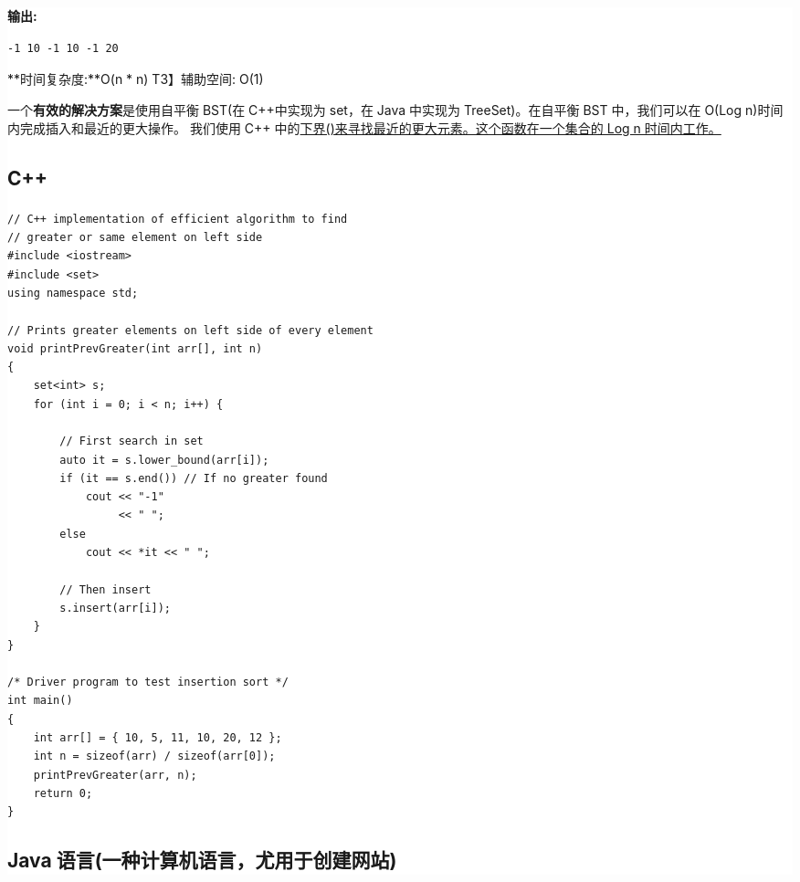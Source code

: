 **输出:**

```
-1 10 -1 10 -1 20
```

**时间复杂度:**O(n * n)
T3】辅助空间: O(1)

一个**有效的解决方案**是使用自平衡 BST(在 C++中实现为 set，在 Java 中实现为 TreeSet)。在自平衡 BST 中，我们可以在 O(Log n)时间内完成插入和最近的更大操作。
我们使用 C++ 中的[下界()来寻找最近的更大元素。这个函数在一个集合的 Log n 时间内工作。](https://www.geeksforgeeks.org/lower_bound-in-cpp/)

## C++

```
// C++ implementation of efficient algorithm to find
// greater or same element on left side
#include <iostream>
#include <set>
using namespace std;

// Prints greater elements on left side of every element
void printPrevGreater(int arr[], int n)
{
    set<int> s;
    for (int i = 0; i < n; i++) {

        // First search in set
        auto it = s.lower_bound(arr[i]);
        if (it == s.end()) // If no greater found
            cout << "-1"
                 << " ";
        else
            cout << *it << " ";

        // Then insert
        s.insert(arr[i]);
    }
}

/* Driver program to test insertion sort */
int main()
{
    int arr[] = { 10, 5, 11, 10, 20, 12 };
    int n = sizeof(arr) / sizeof(arr[0]);
    printPrevGreater(arr, n);
    return 0;
}
```

## Java 语言(一种计算机语言，尤用于创建网站)
